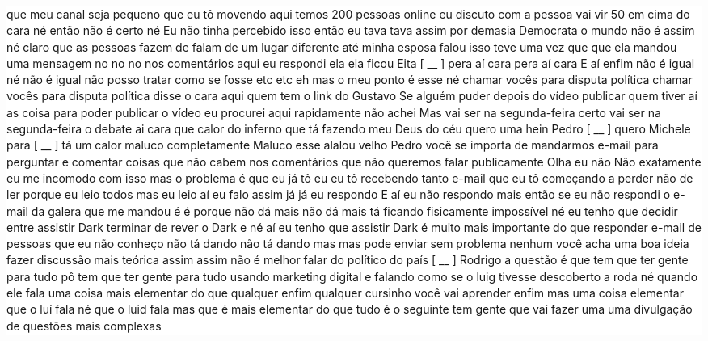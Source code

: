 que meu canal seja pequeno que eu tô
movendo aqui temos 200 pessoas online eu
discuto com a pessoa vai vir 50 em cima
do cara né então não é certo né Eu não
tinha percebido isso então eu tava tava
assim por demasia Democrata o mundo não
é assim né claro que as pessoas fazem de
falam de um lugar diferente até minha
esposa falou isso teve uma vez que que
ela mandou uma mensagem no no no nos
comentários aqui eu respondi ela ela
ficou Eita [ __ ] pera aí cara pera aí
cara E aí enfim não é igual né não é
igual não posso tratar como se fosse etc
etc eh mas o meu ponto é esse né chamar
vocês para disputa política chamar vocês
para disputa política
disse o cara aqui quem tem o link do
Gustavo Se alguém puder depois do vídeo
publicar quem tiver aí as coisa para
poder publicar o vídeo eu procurei aqui
rapidamente não achei Mas vai ser na
segunda-feira certo vai ser na
segunda-feira o
debate ai cara que calor do inferno que
tá fazendo meu Deus do céu quero uma
hein Pedro [ __ ] quero Michele para
[ __ ] tá um calor
maluco completamente Maluco esse alalou
velho Pedro você se importa de mandarmos
e-mail para perguntar e comentar coisas
que não cabem nos comentários que não
queremos falar publicamente Olha eu não
Não exatamente eu me incomodo com isso
mas o problema é que eu já tô eu eu tô
recebendo tanto e-mail que eu tô
começando a perder não de ler porque eu
leio todos mas eu leio aí eu falo assim
já já eu respondo E aí eu não respondo
mais então se eu não respondi o e-mail
da galera que me mandou é é porque não
dá mais não dá mais tá ficando
fisicamente impossível né eu tenho que
decidir entre assistir Dark terminar de
rever o Dark e né aí eu tenho que
assistir Dark é muito mais importante do
que responder e-mail de pessoas que eu
não conheço não tá dando não tá dando
mas mas pode enviar sem problema nenhum
você acha uma boa ideia fazer discussão
mais teórica assim
assim não é melhor falar do político do
país [ __ ] Rodrigo a questão é que tem
que ter gente para tudo pô tem que ter
gente para tudo usando marketing digital
e falando como se o luig tivesse
descoberto a roda né quando ele fala uma
coisa mais elementar do que qualquer
enfim qualquer cursinho você vai
aprender enfim mas uma coisa elementar
que o luí fala né que o luid fala mas
que é mais elementar do que tudo é o
seguinte tem gente que vai fazer uma uma
divulgação de questões mais complexas